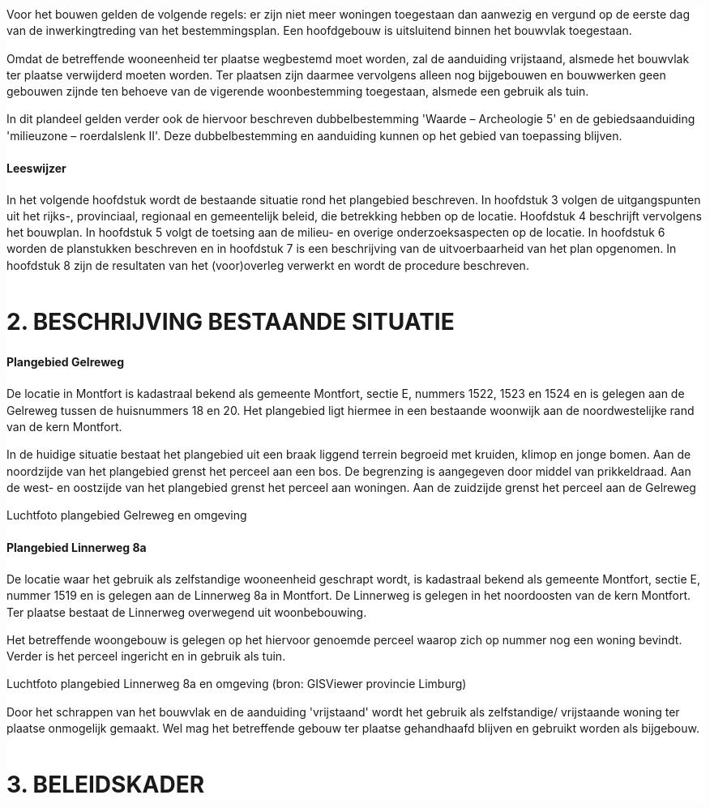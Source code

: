 Voor het bouwen gelden de volgende regels: er zijn niet meer woningen toegestaan dan aanwezig en vergund op de eerste dag van de inwerkingtreding van het bestemmingsplan. Een hoofdgebouw is uitsluitend binnen het bouwvlak toegestaan.

Omdat de betreffende wooneenheid ter plaatse wegbestemd moet worden, zal de aanduiding vrijstaand, alsmede het bouwvlak ter plaatse verwijderd moeten worden. Ter plaatsen zijn daarmee vervolgens alleen nog bijgebouwen en bouwwerken geen gebouwen zijnde ten behoeve van de vigerende woonbestemming toegestaan, alsmede een gebruik als tuin.

In dit plandeel gelden verder ook de hiervoor beschreven dubbelbestemming 'Waarde – Archeologie 5' en de gebiedsaanduiding 'milieuzone – roerdalslenk II'. Deze dubbelbestemming en aanduiding kunnen op het gebied van toepassing blijven.

#### **Leeswijzer**

In het volgende hoofdstuk wordt de bestaande situatie rond het plangebied beschreven. In hoofdstuk 3 volgen de uitgangspunten uit het rijks-, provinciaal, regionaal en gemeentelijk beleid, die betrekking hebben op de locatie. Hoofdstuk 4 beschrijft vervolgens het bouwplan. In hoofdstuk 5 volgt de toetsing aan de milieu- en overige onderzoeksaspecten op de locatie. In hoofdstuk 6 worden de planstukken beschreven en in hoofdstuk 7 is een beschrijving van de uitvoerbaarheid van het plan opgenomen. In hoofdstuk 8 zijn de resultaten van het (voor)overleg verwerkt en wordt de procedure beschreven.

# **2. BESCHRIJVING BESTAANDE SITUATIE**

#### **Plangebied Gelreweg**

De locatie in Montfort is kadastraal bekend als gemeente Montfort, sectie E, nummers 1522, 1523 en 1524 en is gelegen aan de Gelreweg tussen de huisnummers 18 en 20. Het plangebied ligt hiermee in een bestaande woonwijk aan de noordwestelijke rand van de kern Montfort.

In de huidige situatie bestaat het plangebied uit een braak liggend terrein begroeid met kruiden, klimop en jonge bomen. Aan de noordzijde van het plangebied grenst het perceel aan een bos. De begrenzing is aangegeven door middel van prikkeldraad. Aan de west- en oostzijde van het plangebied grenst het perceel aan woningen. Aan de zuidzijde grenst het perceel aan de Gelreweg

Luchtfoto plangebied Gelreweg en omgeving

#### **Plangebied Linnerweg 8a**

De locatie waar het gebruik als zelfstandige wooneenheid geschrapt wordt, is kadastraal bekend als gemeente Montfort, sectie E, nummer 1519 en is gelegen aan de Linnerweg 8a in Montfort. De Linnerweg is gelegen in het noordoosten van de kern Montfort. Ter plaatse bestaat de Linnerweg overwegend uit woonbebouwing.

Het betreffende woongebouw is gelegen op het hiervoor genoemde perceel waarop zich op nummer nog een woning bevindt. Verder is het perceel ingericht en in gebruik als tuin.

Luchtfoto plangebied Linnerweg 8a en omgeving (bron: GISViewer provincie Limburg)

Door het schrappen van het bouwvlak en de aanduiding 'vrijstaand' wordt het gebruik als zelfstandige/ vrijstaande woning ter plaatse onmogelijk gemaakt. Wel mag het betreffende gebouw ter plaatse gehandhaafd blijven en gebruikt worden als bijgebouw.

# **3. BELEIDSKADER**
